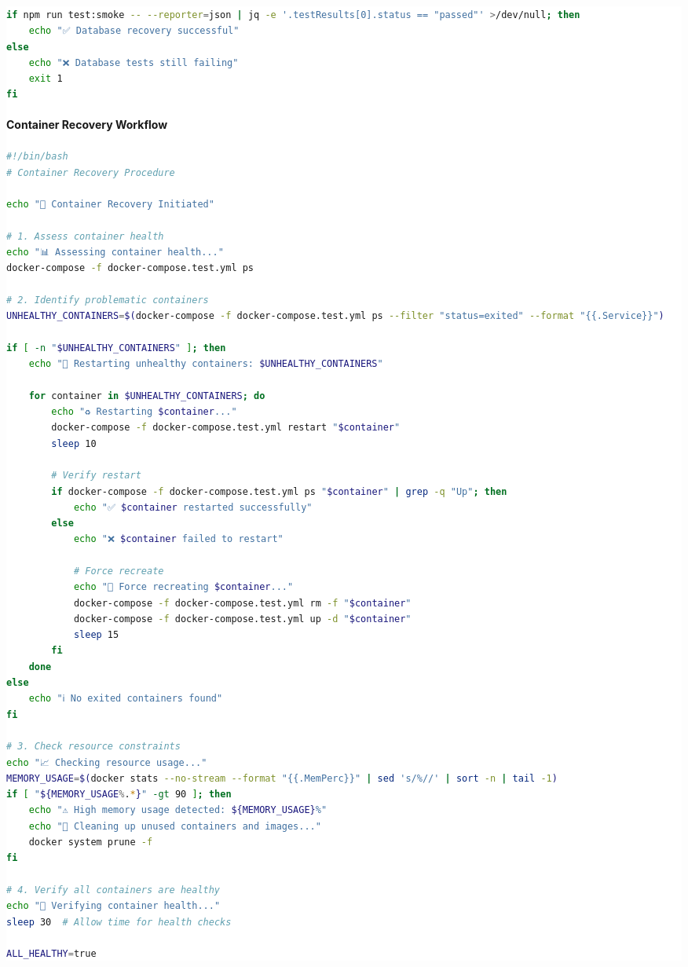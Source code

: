```bash
if npm run test:smoke -- --reporter=json | jq -e '.testResults[0].status == "passed"' >/dev/null; then
    echo "✅ Database recovery successful"
else
    echo "❌ Database tests still failing"
    exit 1
fi
```

#### Container Recovery Workflow
```bash
#!/bin/bash
# Container Recovery Procedure

echo "🐳 Container Recovery Initiated"

# 1. Assess container health
echo "📊 Assessing container health..."
docker-compose -f docker-compose.test.yml ps

# 2. Identify problematic containers
UNHEALTHY_CONTAINERS=$(docker-compose -f docker-compose.test.yml ps --filter "status=exited" --format "{{.Service}}")

if [ -n "$UNHEALTHY_CONTAINERS" ]; then
    echo "🔧 Restarting unhealthy containers: $UNHEALTHY_CONTAINERS"
    
    for container in $UNHEALTHY_CONTAINERS; do
        echo "♻️ Restarting $container..."
        docker-compose -f docker-compose.test.yml restart "$container"
        sleep 10
        
        # Verify restart
        if docker-compose -f docker-compose.test.yml ps "$container" | grep -q "Up"; then
            echo "✅ $container restarted successfully"
        else
            echo "❌ $container failed to restart"
            
            # Force recreate
            echo "🔄 Force recreating $container..."
            docker-compose -f docker-compose.test.yml rm -f "$container"
            docker-compose -f docker-compose.test.yml up -d "$container"
            sleep 15
        fi
    done
else
    echo "ℹ️ No exited containers found"
fi

# 3. Check resource constraints
echo "📈 Checking resource usage..."
MEMORY_USAGE=$(docker stats --no-stream --format "{{.MemPerc}}" | sed 's/%//' | sort -n | tail -1)
if [ "${MEMORY_USAGE%.*}" -gt 90 ]; then
    echo "⚠️ High memory usage detected: ${MEMORY_USAGE}%"
    echo "🧹 Cleaning up unused containers and images..."
    docker system prune -f
fi

# 4. Verify all containers are healthy
echo "🏥 Verifying container health..."
sleep 30  # Allow time for health checks

ALL_HEALTHY=true
```